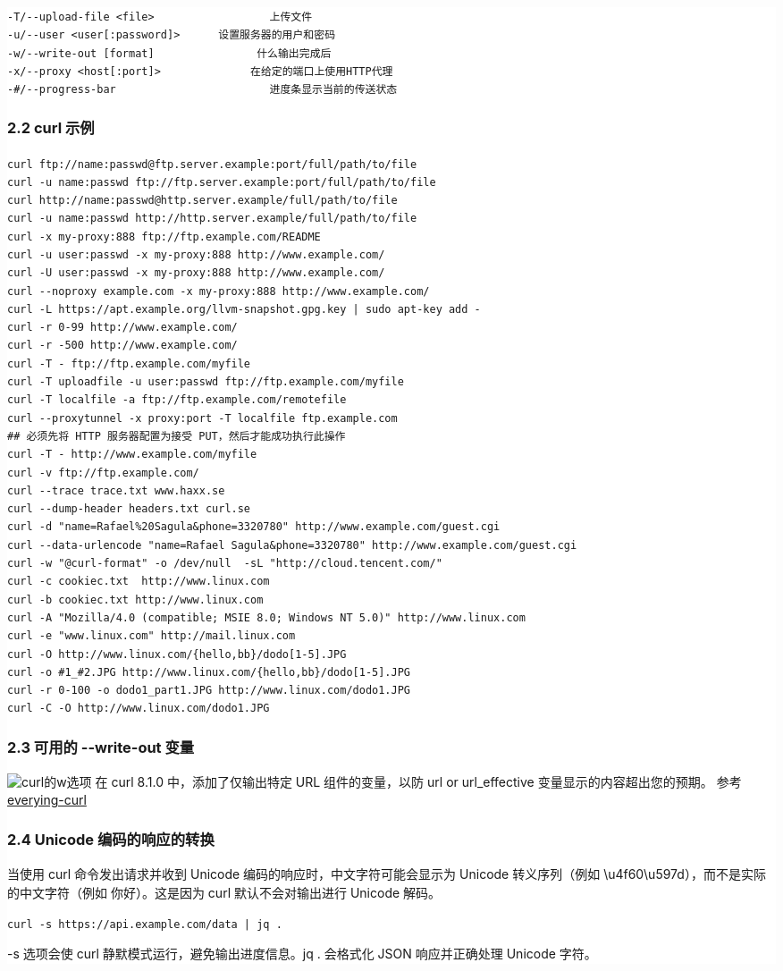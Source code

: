 ```
-T/--upload-file <file>                  上传文件
-u/--user <user[:password]>      设置服务器的用户和密码
-w/--write-out [format]                什么输出完成后
-x/--proxy <host[:port]>              在给定的端口上使用HTTP代理
-#/--progress-bar                        进度条显示当前的传送状态
```
### 2.2 curl 示例
```
curl ftp://name:passwd@ftp.server.example:port/full/path/to/file
curl -u name:passwd ftp://ftp.server.example:port/full/path/to/file
curl http://name:passwd@http.server.example/full/path/to/file
curl -u name:passwd http://http.server.example/full/path/to/file
curl -x my-proxy:888 ftp://ftp.example.com/README
curl -u user:passwd -x my-proxy:888 http://www.example.com/
curl -U user:passwd -x my-proxy:888 http://www.example.com/
curl --noproxy example.com -x my-proxy:888 http://www.example.com/
curl -L https://apt.example.org/llvm-snapshot.gpg.key | sudo apt-key add -
curl -r 0-99 http://www.example.com/
curl -r -500 http://www.example.com/
curl -T - ftp://ftp.example.com/myfile
curl -T uploadfile -u user:passwd ftp://ftp.example.com/myfile
curl -T localfile -a ftp://ftp.example.com/remotefile
curl --proxytunnel -x proxy:port -T localfile ftp.example.com
## 必须先将 HTTP 服务器配置为接受 PUT，然后才能成功执行此操作
curl -T - http://www.example.com/myfile
curl -v ftp://ftp.example.com/
curl --trace trace.txt www.haxx.se
curl --dump-header headers.txt curl.se
curl -d "name=Rafael%20Sagula&phone=3320780" http://www.example.com/guest.cgi
curl --data-urlencode "name=Rafael Sagula&phone=3320780" http://www.example.com/guest.cgi
curl -w "@curl-format" -o /dev/null  -sL "http://cloud.tencent.com/"
curl -c cookiec.txt  http://www.linux.com
curl -b cookiec.txt http://www.linux.com
curl -A "Mozilla/4.0 (compatible; MSIE 8.0; Windows NT 5.0)" http://www.linux.com
curl -e "www.linux.com" http://mail.linux.com
curl -O http://www.linux.com/{hello,bb}/dodo[1-5].JPG
curl -o #1_#2.JPG http://www.linux.com/{hello,bb}/dodo[1-5].JPG
curl -r 0-100 -o dodo1_part1.JPG http://www.linux.com/dodo1.JPG
curl -C -O http://www.linux.com/dodo1.JPG
```
### 2.3 可用的 --write-out 变量
![curl的w选项](https://cdn.jsdelivr.net/gh/zysok2023/cloudImg/blogs/picture/curl的w选项.png)
在 curl 8.1.0 中，添加了仅输出特定 URL 组件的变量，以防 url or url_effective 变量显示的内容超出您的预期。
参考[everying-curl](https://everything.curl.dev/usingcurl/verbose/writeout.html)

### 2.4  Unicode 编码的响应的转换
当使用 curl 命令发出请求并收到 Unicode 编码的响应时，中文字符可能会显示为 Unicode 转义序列（例如 \u4f60\u597d），而不是实际的中文字符（例如 你好）。这是因为 curl 默认不会对输出进行 Unicode 解码。
```
curl -s https://api.example.com/data | jq .
```
-s 选项会使 curl 静默模式运行，避免输出进度信息。jq . 会格式化 JSON 响应并正确处理 Unicode 字符。
